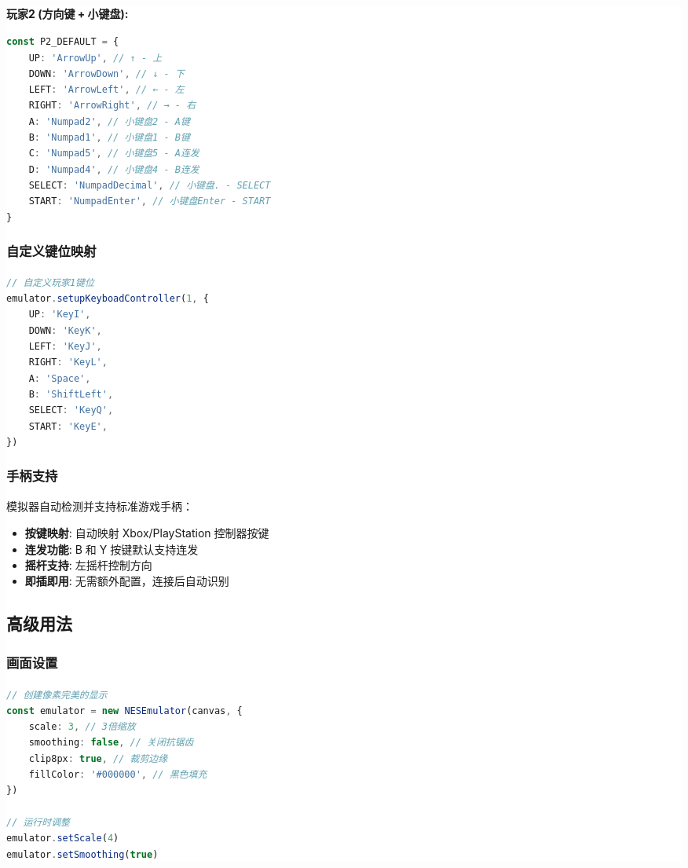 **玩家2 (方向键 + 小键盘):**
```typescript
const P2_DEFAULT = {
    UP: 'ArrowUp', // ↑ - 上
    DOWN: 'ArrowDown', // ↓ - 下
    LEFT: 'ArrowLeft', // ← - 左  
    RIGHT: 'ArrowRight', // → - 右
    A: 'Numpad2', // 小键盘2 - A键
    B: 'Numpad1', // 小键盘1 - B键
    C: 'Numpad5', // 小键盘5 - A连发
    D: 'Numpad4', // 小键盘4 - B连发
    SELECT: 'NumpadDecimal', // 小键盘. - SELECT
    START: 'NumpadEnter', // 小键盘Enter - START
}
```

### 自定义键位映射

```typescript
// 自定义玩家1键位
emulator.setupKeyboadController(1, {
    UP: 'KeyI',
    DOWN: 'KeyK', 
    LEFT: 'KeyJ',
    RIGHT: 'KeyL',
    A: 'Space',
    B: 'ShiftLeft',
    SELECT: 'KeyQ',
    START: 'KeyE',
})
```

### 手柄支持

模拟器自动检测并支持标准游戏手柄：

- **按键映射**: 自动映射 Xbox/PlayStation 控制器按键
- **连发功能**: B 和 Y 按键默认支持连发
- **摇杆支持**: 左摇杆控制方向
- **即插即用**: 无需额外配置，连接后自动识别

## 高级用法

### 画面设置

```typescript
// 创建像素完美的显示
const emulator = new NESEmulator(canvas, {
    scale: 3, // 3倍缩放
    smoothing: false, // 关闭抗锯齿
    clip8px: true, // 裁剪边缘
    fillColor: '#000000', // 黑色填充
})

// 运行时调整
emulator.setScale(4)
emulator.setSmoothing(true)
```
